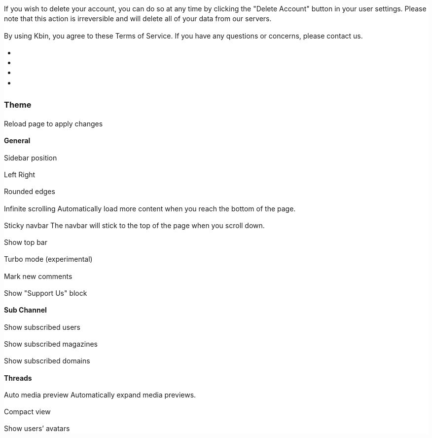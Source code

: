 If you wish to delete your account, you can do so at any time by clicking the "Delete Account" button in your user settings. Please note that this action is irreversible and will delete all of your data from our servers.

By using Kbin, you agree to these Terms of Service. If you have any questions or concerns, please contact us.

* 
* [](#federation "Federation")
* [](#settings "Settings")
* [](https://kbin.social/ "Homepage")

### Theme

[](https://kbin.social/settings/theme/kbin_theme/kbin "kbin Theme")[](https://kbin.social/settings/theme/kbin_theme/light "Light Theme")[](https://kbin.social/settings/theme/kbin_theme/dark "Dark Theme")[](https://kbin.social/settings/theme/kbin_theme/solarized-light "Solarized Light Theme")[](https://kbin.social/settings/theme/kbin_theme/solarized-dark "Solarized Dark Theme")[](https://kbin.social/settings/theme/kbin_theme/tokyo-night "Tokyo Night Theme")

[](https://kbin.social/settings/theme/kbin_font_size/150 "150% Size")[](https://kbin.social/settings/theme/kbin_font_size/120 "120% Size")[](https://kbin.social/settings/theme/kbin_font_size/100 "100% Size")[](https://kbin.social/settings/theme/kbin_font_size/90 "90 Size")

Reload page to apply changes

**General**

Sidebar position

 Left Right

Rounded edges

Infinite scrolling Automatically load more content when you reach the bottom of the page.

Sticky navbar The navbar will stick to the top of the page when you scroll down.

Show top bar

Turbo mode (experimental)

Mark new comments

Show "Support Us" block

**Sub Channel**

Show subscribed users

Show subscribed magazines

Show subscribed domains

**Threads**

Auto media preview Automatically expand media previews.

Compact view

Show users’ avatars
